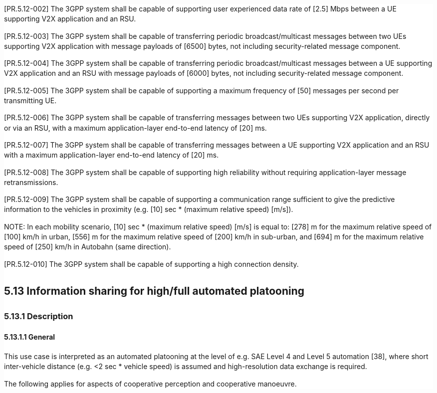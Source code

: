 \[PR.5.12-002\] The 3GPP system shall be capable of supporting user
experienced data rate of \[2.5\] Mbps between a UE supporting V2X
application and an RSU.

\[PR.5.12-003\] The 3GPP system shall be capable of transferring
periodic broadcast/multicast messages between two UEs supporting V2X
application with message payloads of \[6500\] bytes, not including
security-related message component.

\[PR.5.12-004\] The 3GPP system shall be capable of transferring
periodic broadcast/multicast messages between a UE supporting V2X
application and an RSU with message payloads of \[6000\] bytes, not
including security-related message component.

\[PR.5.12-005\] The 3GPP system shall be capable of supporting a maximum
frequency of \[50\] messages per second per transmitting UE.

\[PR.5.12-006\] The 3GPP system shall be capable of transferring
messages between two UEs supporting V2X application, directly or via an
RSU, with a maximum application-layer end-to-end latency of \[20\] ms.

\[PR.5.12-007\] The 3GPP system shall be capable of transferring
messages between a UE supporting V2X application and an RSU with a
maximum application-layer end-to-end latency of \[20\] ms.

\[PR.5.12-008\] The 3GPP system shall be capable of supporting high
reliability without requiring application-layer message retransmissions.

\[PR.5.12-009\] The 3GPP system shall be capable of supporting a
communication range sufficient to give the predictive information to the
vehicles in proximity (e.g. \[10\] sec \* (maximum relative speed)
\[m/s\]).

NOTE: In each mobility scenario, \[10\] sec \* (maximum relative speed)
\[m/s\] is equal to: \[278\] m for the maximum relative speed of \[100\]
km/h in urban, \[556\] m for the maximum relative speed of \[200\] km/h
in sub-urban, and \[694\] m for the maximum relative speed of \[250\]
km/h in Autobahn (same direction).

\[PR.5.12-010\] The 3GPP system shall be capable of supporting a high
connection density.

5.13 Information sharing for high/full automated platooning
-----------------------------------------------------------

### 5.13.1 Description

#### 5.13.1.1 General

This use case is interpreted as an automated platooning at the level of
e.g. SAE Level 4 and Level 5 automation \[38\], where short
inter-vehicle distance (e.g. \<2 sec \* vehicle speed) is assumed and
high-resolution data exchange is required.

The following applies for aspects of cooperative perception and
cooperative manoeuvre.
